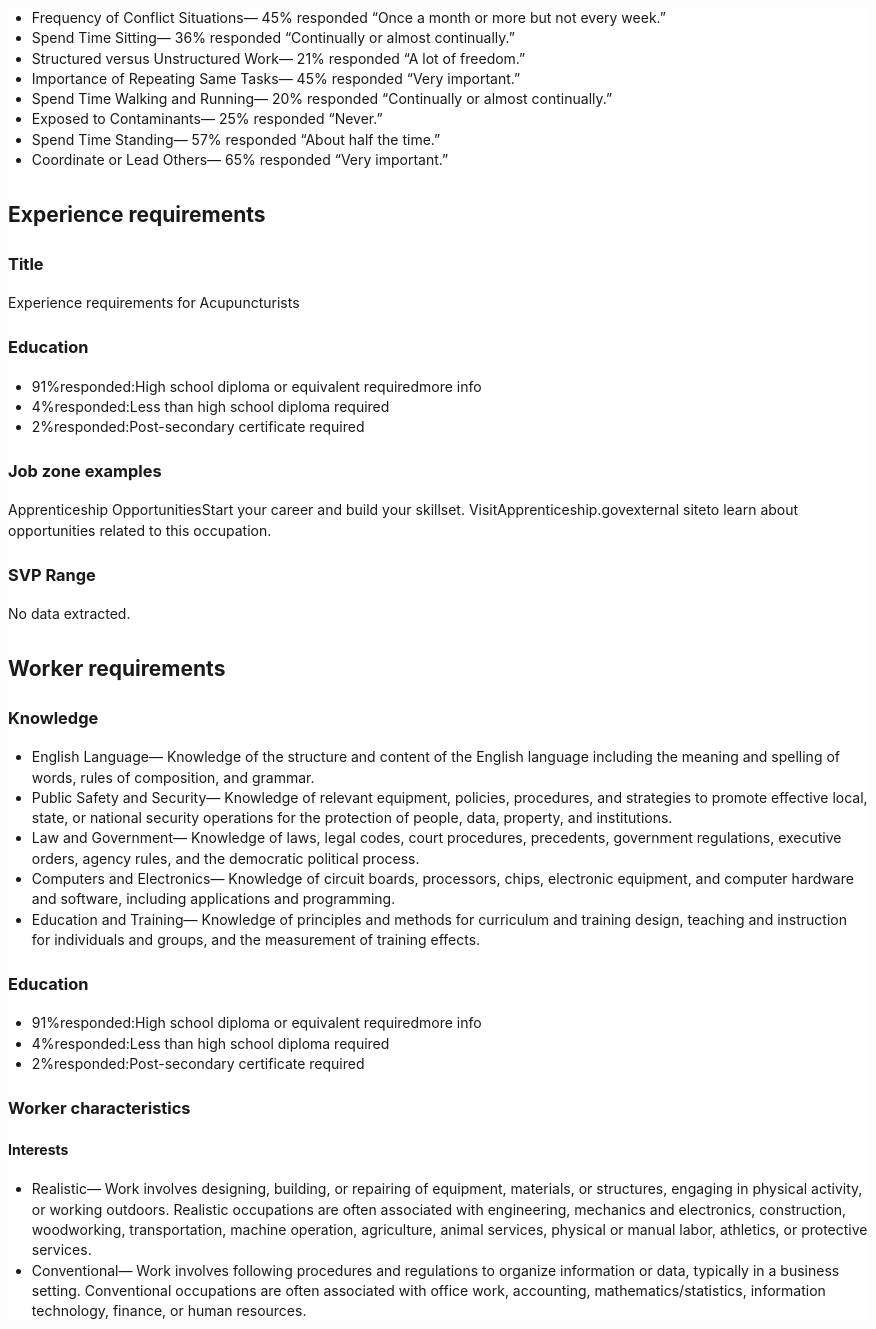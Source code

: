 - Frequency of Conflict Situations— 45% responded “Once a month or more but not every week.”
- Spend Time Sitting— 36% responded “Continually or almost continually.”
- Structured versus Unstructured Work— 21% responded “A lot of freedom.”
- Importance of Repeating Same Tasks— 45% responded “Very important.”
- Spend Time Walking and Running— 20% responded “Continually or almost continually.”
- Exposed to Contaminants— 25% responded “Never.”
- Spend Time Standing— 57% responded “About half the time.”
- Coordinate or Lead Others— 65% responded “Very important.”

## Experience requirements
### Title
Experience requirements for Acupuncturists

### Education
- 91%responded:High school diploma or equivalent requiredmore info
- 4%responded:Less than high school diploma required
- 2%responded:Post-secondary certificate required

### Job zone examples
Apprenticeship OpportunitiesStart your career and build your skillset. VisitApprenticeship.govexternal siteto learn about opportunities related to this occupation.

### SVP Range
No data extracted.

## Worker requirements
### Knowledge
- English Language— Knowledge of the structure and content of the English language including the meaning and spelling of words, rules of composition, and grammar.
- Public Safety and Security— Knowledge of relevant equipment, policies, procedures, and strategies to promote effective local, state, or national security operations for the protection of people, data, property, and institutions.
- Law and Government— Knowledge of laws, legal codes, court procedures, precedents, government regulations, executive orders, agency rules, and the democratic political process.
- Computers and Electronics— Knowledge of circuit boards, processors, chips, electronic equipment, and computer hardware and software, including applications and programming.
- Education and Training— Knowledge of principles and methods for curriculum and training design, teaching and instruction for individuals and groups, and the measurement of training effects.

### Education
- 91%responded:High school diploma or equivalent requiredmore info
- 4%responded:Less than high school diploma required
- 2%responded:Post-secondary certificate required

### Worker characteristics
#### Interests
- Realistic— Work involves designing, building, or repairing of equipment, materials, or structures, engaging in physical activity, or working outdoors. Realistic occupations are often associated with engineering, mechanics and electronics, construction, woodworking, transportation, machine operation, agriculture, animal services, physical or manual labor, athletics, or protective services.
- Conventional— Work involves following procedures and regulations to organize information or data, typically in a business setting. Conventional occupations are often associated with office work, accounting, mathematics/statistics, information technology, finance, or human resources.
